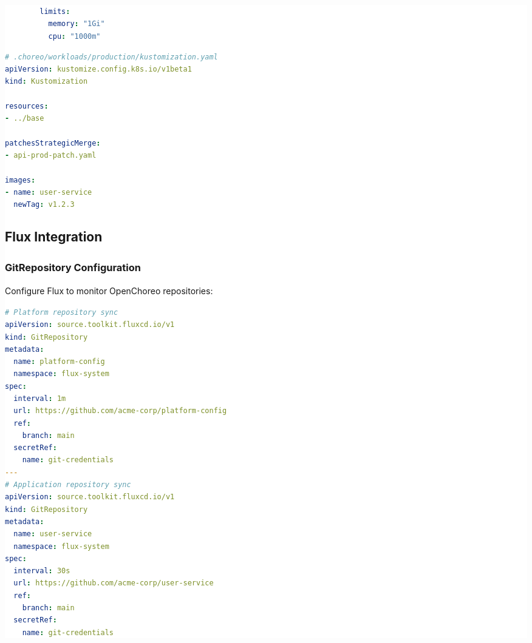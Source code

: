 ```yaml
        limits:
          memory: "1Gi"
          cpu: "1000m"
```

```yaml
# .choreo/workloads/production/kustomization.yaml
apiVersion: kustomize.config.k8s.io/v1beta1
kind: Kustomization

resources:
- ../base

patchesStrategicMerge:
- api-prod-patch.yaml

images:
- name: user-service
  newTag: v1.2.3
```

## Flux Integration

### GitRepository Configuration

Configure Flux to monitor OpenChoreo repositories:

```yaml
# Platform repository sync
apiVersion: source.toolkit.fluxcd.io/v1
kind: GitRepository
metadata:
  name: platform-config
  namespace: flux-system
spec:
  interval: 1m
  url: https://github.com/acme-corp/platform-config
  ref:
    branch: main
  secretRef:
    name: git-credentials
---
# Application repository sync
apiVersion: source.toolkit.fluxcd.io/v1
kind: GitRepository
metadata:
  name: user-service
  namespace: flux-system
spec:
  interval: 30s
  url: https://github.com/acme-corp/user-service
  ref:
    branch: main
  secretRef:
    name: git-credentials
```
